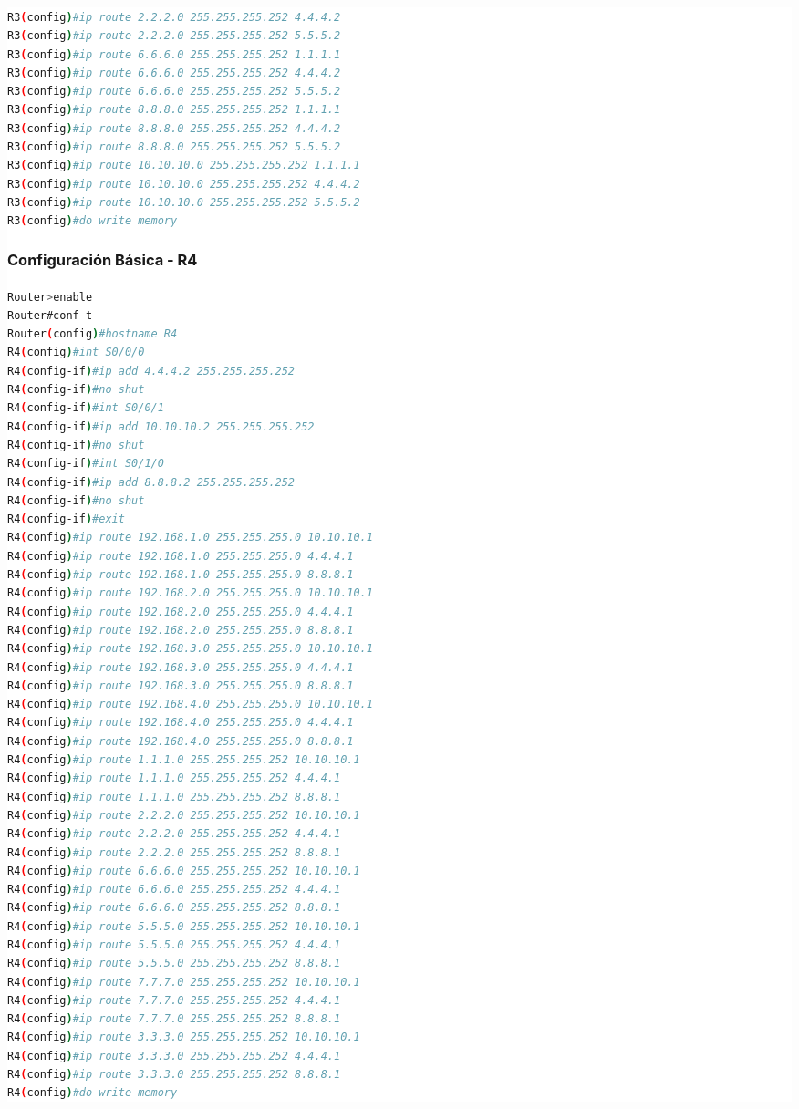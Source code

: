 ```bash
R3(config)#ip route 2.2.2.0 255.255.255.252 4.4.4.2
R3(config)#ip route 2.2.2.0 255.255.255.252 5.5.5.2
R3(config)#ip route 6.6.6.0 255.255.255.252 1.1.1.1
R3(config)#ip route 6.6.6.0 255.255.255.252 4.4.4.2
R3(config)#ip route 6.6.6.0 255.255.255.252 5.5.5.2
R3(config)#ip route 8.8.8.0 255.255.255.252 1.1.1.1
R3(config)#ip route 8.8.8.0 255.255.255.252 4.4.4.2
R3(config)#ip route 8.8.8.0 255.255.255.252 5.5.5.2
R3(config)#ip route 10.10.10.0 255.255.255.252 1.1.1.1
R3(config)#ip route 10.10.10.0 255.255.255.252 4.4.4.2
R3(config)#ip route 10.10.10.0 255.255.255.252 5.5.5.2
R3(config)#do write memory
```

### Configuración Básica - R4

```bash
Router>enable
Router#conf t
Router(config)#hostname R4
R4(config)#int S0/0/0
R4(config-if)#ip add 4.4.4.2 255.255.255.252
R4(config-if)#no shut
R4(config-if)#int S0/0/1
R4(config-if)#ip add 10.10.10.2 255.255.255.252
R4(config-if)#no shut
R4(config-if)#int S0/1/0
R4(config-if)#ip add 8.8.8.2 255.255.255.252
R4(config-if)#no shut
R4(config-if)#exit
R4(config)#ip route 192.168.1.0 255.255.255.0 10.10.10.1
R4(config)#ip route 192.168.1.0 255.255.255.0 4.4.4.1
R4(config)#ip route 192.168.1.0 255.255.255.0 8.8.8.1
R4(config)#ip route 192.168.2.0 255.255.255.0 10.10.10.1
R4(config)#ip route 192.168.2.0 255.255.255.0 4.4.4.1
R4(config)#ip route 192.168.2.0 255.255.255.0 8.8.8.1
R4(config)#ip route 192.168.3.0 255.255.255.0 10.10.10.1
R4(config)#ip route 192.168.3.0 255.255.255.0 4.4.4.1
R4(config)#ip route 192.168.3.0 255.255.255.0 8.8.8.1
R4(config)#ip route 192.168.4.0 255.255.255.0 10.10.10.1
R4(config)#ip route 192.168.4.0 255.255.255.0 4.4.4.1
R4(config)#ip route 192.168.4.0 255.255.255.0 8.8.8.1
R4(config)#ip route 1.1.1.0 255.255.255.252 10.10.10.1
R4(config)#ip route 1.1.1.0 255.255.255.252 4.4.4.1
R4(config)#ip route 1.1.1.0 255.255.255.252 8.8.8.1
R4(config)#ip route 2.2.2.0 255.255.255.252 10.10.10.1
R4(config)#ip route 2.2.2.0 255.255.255.252 4.4.4.1
R4(config)#ip route 2.2.2.0 255.255.255.252 8.8.8.1
R4(config)#ip route 6.6.6.0 255.255.255.252 10.10.10.1
R4(config)#ip route 6.6.6.0 255.255.255.252 4.4.4.1
R4(config)#ip route 6.6.6.0 255.255.255.252 8.8.8.1
R4(config)#ip route 5.5.5.0 255.255.255.252 10.10.10.1
R4(config)#ip route 5.5.5.0 255.255.255.252 4.4.4.1
R4(config)#ip route 5.5.5.0 255.255.255.252 8.8.8.1
R4(config)#ip route 7.7.7.0 255.255.255.252 10.10.10.1
R4(config)#ip route 7.7.7.0 255.255.255.252 4.4.4.1
R4(config)#ip route 7.7.7.0 255.255.255.252 8.8.8.1
R4(config)#ip route 3.3.3.0 255.255.255.252 10.10.10.1
R4(config)#ip route 3.3.3.0 255.255.255.252 4.4.4.1
R4(config)#ip route 3.3.3.0 255.255.255.252 8.8.8.1
R4(config)#do write memory
```
